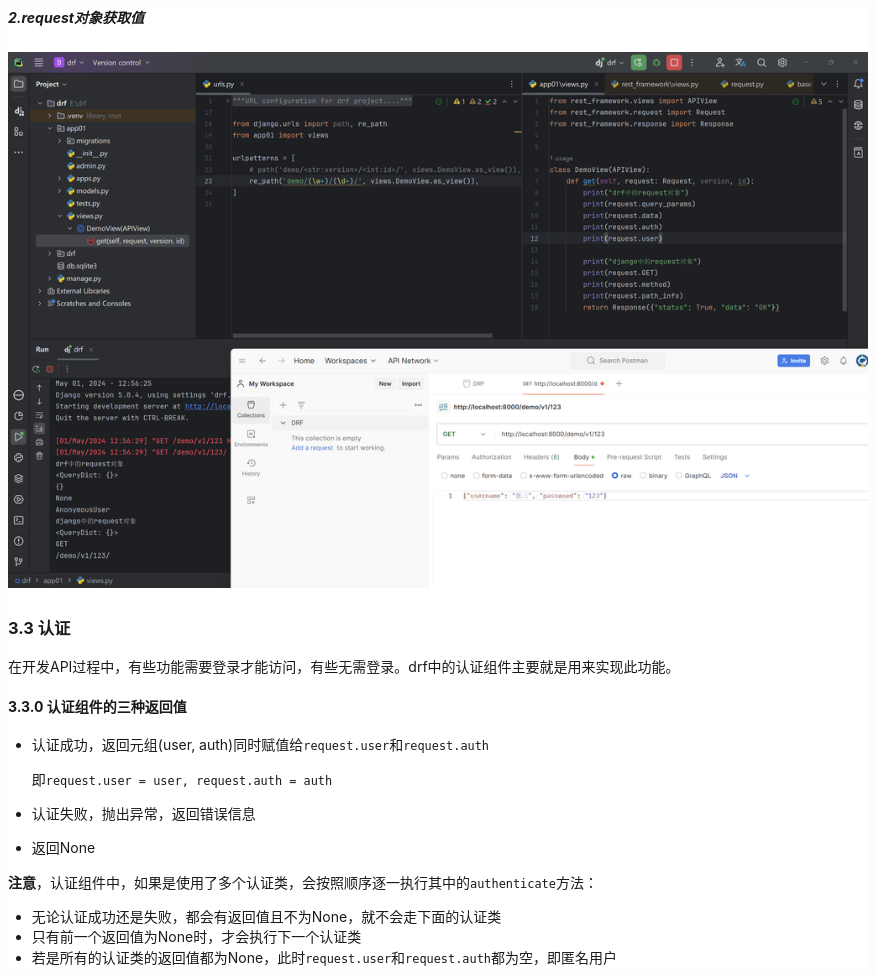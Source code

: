 

##### 2.request对象获取值

![image-20240501125645869](assets\image-20240501125645869.png)



### 3.3 认证

在开发API过程中，有些功能需要登录才能访问，有些无需登录。drf中的认证组件主要就是用来实现此功能。



#### 3.3.0 认证组件的三种返回值

- 认证成功，返回元组(user, auth)同时赋值给`request.user`和`request.auth`

  即`request.user = user, request.auth = auth`

- 认证失败，抛出异常，返回错误信息

- 返回None

**注意**，认证组件中，如果是使用了多个认证类，会按照顺序逐一执行其中的`authenticate`方法：

- 无论认证成功还是失败，都会有返回值且不为None，就不会走下面的认证类
- 只有前一个返回值为None时，才会执行下一个认证类
- 若是所有的认证类的返回值都为None，此时`request.user`和`request.auth`都为空，即匿名用户
